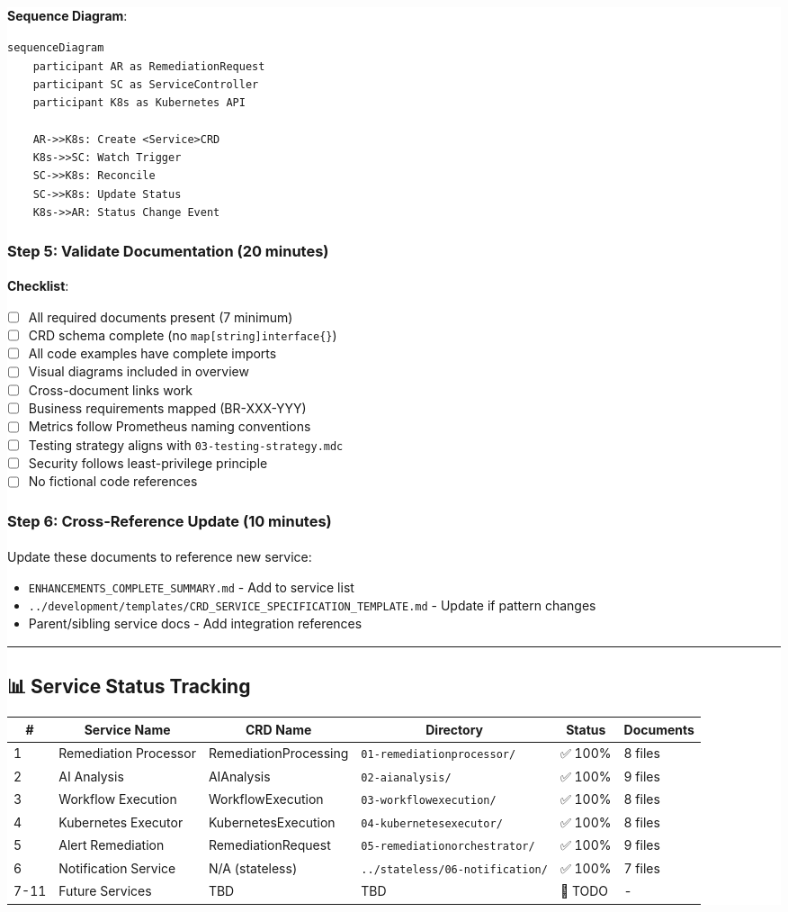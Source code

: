 **Sequence Diagram**:
```mermaid
sequenceDiagram
    participant AR as RemediationRequest
    participant SC as ServiceController
    participant K8s as Kubernetes API

    AR->>K8s: Create <Service>CRD
    K8s->>SC: Watch Trigger
    SC->>K8s: Reconcile
    SC->>K8s: Update Status
    K8s->>AR: Status Change Event
```

### **Step 5: Validate Documentation** (20 minutes)

**Checklist**:
- [ ] All required documents present (7 minimum)
- [ ] CRD schema complete (no `map[string]interface{}`)
- [ ] All code examples have complete imports
- [ ] Visual diagrams included in overview
- [ ] Cross-document links work
- [ ] Business requirements mapped (BR-XXX-YYY)
- [ ] Metrics follow Prometheus naming conventions
- [ ] Testing strategy aligns with `03-testing-strategy.mdc`
- [ ] Security follows least-privilege principle
- [ ] No fictional code references

### **Step 6: Cross-Reference Update** (10 minutes)

Update these documents to reference new service:
- `ENHANCEMENTS_COMPLETE_SUMMARY.md` - Add to service list
- `../development/templates/CRD_SERVICE_SPECIFICATION_TEMPLATE.md` - Update if pattern changes
- Parent/sibling service docs - Add integration references

---

## 📊 **Service Status Tracking**

| # | Service Name | CRD Name | Directory | Status | Documents |
|---|-------------|----------|-----------|--------|-----------|
| 1 | Remediation Processor | RemediationProcessing | `01-remediationprocessor/` | ✅ 100% | 8 files |
| 2 | AI Analysis | AIAnalysis | `02-aianalysis/` | ✅ 100% | 9 files |
| 3 | Workflow Execution | WorkflowExecution | `03-workflowexecution/` | ✅ 100% | 8 files |
| 4 | Kubernetes Executor | KubernetesExecution | `04-kubernetesexecutor/` | ✅ 100% | 8 files |
| 5 | Alert Remediation | RemediationRequest | `05-remediationorchestrator/` | ✅ 100% | 9 files |
| 6 | Notification Service | N/A (stateless) | `../stateless/06-notification/` | ✅ 100% | 7 files |
| 7-11 | Future Services | TBD | TBD | 🔴 TODO | - |
